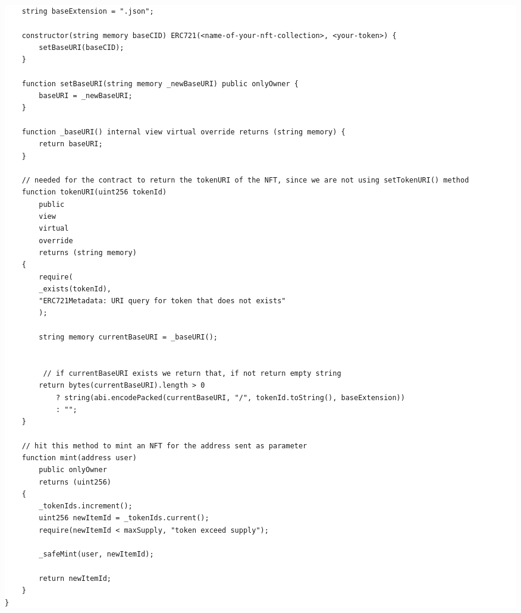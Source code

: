 ```solidity
    string baseExtension = ".json";

    constructor(string memory baseCID) ERC721(<name-of-your-nft-collection>, <your-token>) {
        setBaseURI(baseCID);
    }

    function setBaseURI(string memory _newBaseURI) public onlyOwner {
        baseURI = _newBaseURI;
    }

    function _baseURI() internal view virtual override returns (string memory) {
        return baseURI;
    }

	// needed for the contract to return the tokenURI of the NFT, since we are not using setTokenURI() method
    function tokenURI(uint256 tokenId)
        public
        view
        virtual
        override
        returns (string memory)
    {
        require(
        _exists(tokenId),
        "ERC721Metadata: URI query for token that does not exists"
        );

        string memory currentBaseURI = _baseURI();
        
       
       	 // if currentBaseURI exists we return that, if not return empty string
        return bytes(currentBaseURI).length > 0
            ? string(abi.encodePacked(currentBaseURI, "/", tokenId.toString(), baseExtension))
            : "";
    }

	// hit this method to mint an NFT for the address sent as parameter
    function mint(address user)
        public onlyOwner
        returns (uint256)
    {
        _tokenIds.increment();
        uint256 newItemId = _tokenIds.current();
        require(newItemId < maxSupply, "token exceed supply");

        _safeMint(user, newItemId);

        return newItemId;
    }
}

```
